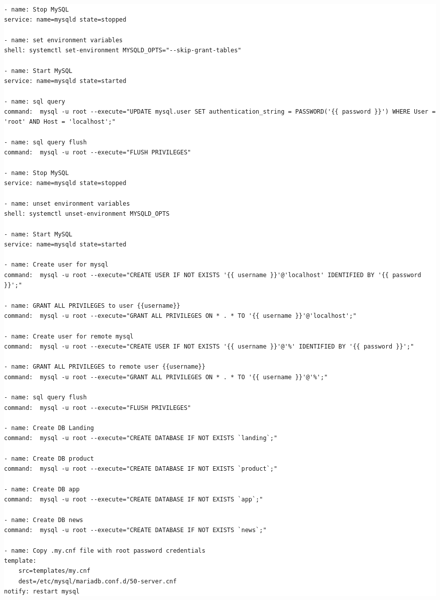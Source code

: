     - name: Stop MySQL
    service: name=mysqld state=stopped

    - name: set environment variables
    shell: systemctl set-environment MYSQLD_OPTS="--skip-grant-tables"

    - name: Start MySQL
    service: name=mysqld state=started

    - name: sql query
    command:  mysql -u root --execute="UPDATE mysql.user SET authentication_string = PASSWORD('{{ password }}') WHERE User = 'root' AND Host = 'localhost';"

    - name: sql query flush
    command:  mysql -u root --execute="FLUSH PRIVILEGES"

    - name: Stop MySQL
    service: name=mysqld state=stopped

    - name: unset environment variables
    shell: systemctl unset-environment MYSQLD_OPTS

    - name: Start MySQL
    service: name=mysqld state=started

    - name: Create user for mysql
    command:  mysql -u root --execute="CREATE USER IF NOT EXISTS '{{ username }}'@'localhost' IDENTIFIED BY '{{ password }}';"

    - name: GRANT ALL PRIVILEGES to user {{username}}
    command:  mysql -u root --execute="GRANT ALL PRIVILEGES ON * . * TO '{{ username }}'@'localhost';"

    - name: Create user for remote mysql
    command:  mysql -u root --execute="CREATE USER IF NOT EXISTS '{{ username }}'@'%' IDENTIFIED BY '{{ password }}';"

    - name: GRANT ALL PRIVILEGES to remote user {{username}}
    command:  mysql -u root --execute="GRANT ALL PRIVILEGES ON * . * TO '{{ username }}'@'%';"

    - name: sql query flush
    command:  mysql -u root --execute="FLUSH PRIVILEGES"

    - name: Create DB Landing
    command:  mysql -u root --execute="CREATE DATABASE IF NOT EXISTS `landing`;"

    - name: Create DB product
    command:  mysql -u root --execute="CREATE DATABASE IF NOT EXISTS `product`;"

    - name: Create DB app
    command:  mysql -u root --execute="CREATE DATABASE IF NOT EXISTS `app`;"

    - name: Create DB news
    command:  mysql -u root --execute="CREATE DATABASE IF NOT EXISTS `news`;"

    - name: Copy .my.cnf file with root password credentials
    template:
        src=templates/my.cnf
        dest=/etc/mysql/mariadb.conf.d/50-server.cnf
    notify: restart mysql

